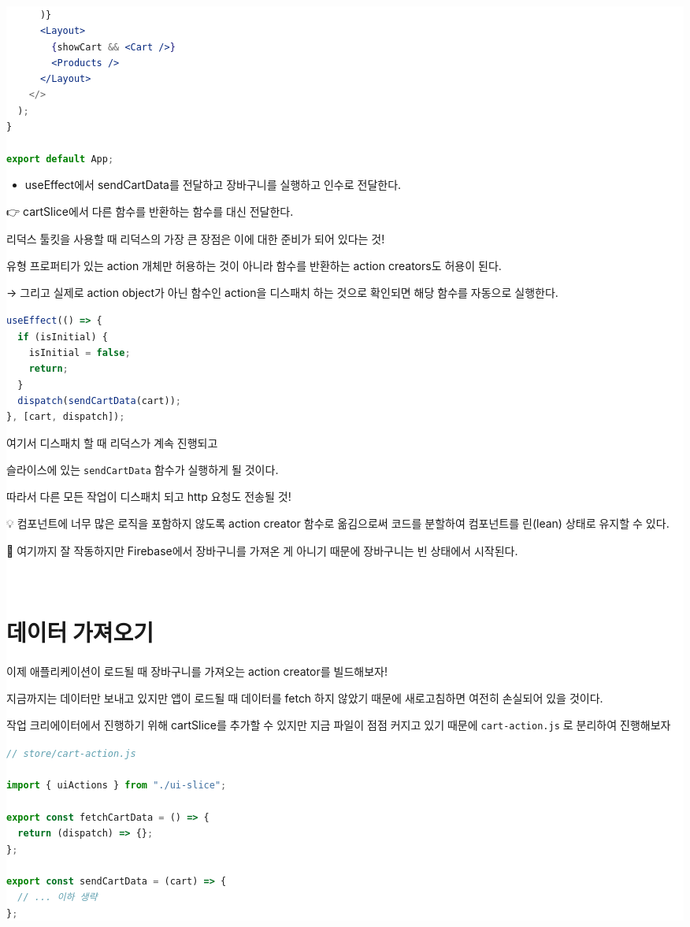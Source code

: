 ```jsx
      )}
      <Layout>
        {showCart && <Cart />}
        <Products />
      </Layout>
    </>
  );
}

export default App;
```

- useEffect에서 sendCartData를 전달하고 장바구니를 실행하고 인수로 전달한다.

👉 cartSlice에서 다른 함수를 반환하는 함수를 대신 전달한다.

리덕스 툴킷을 사용할 때 리덕스의 가장 큰 장점은 이에 대한 준비가 되어 있다는 것!

유형 프로퍼티가 있는 action 개체만 허용하는 것이 아니라 함수를 반환하는
action creators도 허용이 된다.

→ 그리고 실제로 action object가 아닌 함수인 action을 디스패치 하는 것으로 확인되면 해당 함수를 자동으로 실행한다.

```jsx
useEffect(() => {
  if (isInitial) {
    isInitial = false;
    return;
  }
  dispatch(sendCartData(cart));
}, [cart, dispatch]);
```

여기서 디스패치 할 때 리덕스가 계속 진행되고

슬라이스에 있는 `sendCartData` 함수가 실행하게 될 것이다.

따라서 다른 모든 작업이 디스패치 되고 http 요청도 전송될 것!

<aside>
💡 컴포넌트에 너무 많은 로직을 포함하지 않도록 action creator 함수로 옮김으로써 코드를 분할하여 컴포넌트를 린(lean) 상태로 유지할 수 있다.

</aside>

🤔 여기까지 잘 작동하지만 Firebase에서 장바구니를 가져온 게 아니기 때문에 장바구니는 빈 상태에서 시작된다.

<br />

# 데이터 가져오기

이제 애플리케이션이 로드될 때 장바구니를 가져오는 action creator를 빌드해보자!

지금까지는 데이터만 보내고 있지만 앱이 로드될 때 데이터를 fetch 하지 않았기 때문에 새로고침하면 여전히 손실되어 있을 것이다.

작업 크리에이터에서 진행하기 위해 cartSlice를 추가할 수 있지만 지금 파일이 점점 커지고 있기 때문에 `cart-action.js` 로 분리하여 진행해보자

```jsx
// store/cart-action.js

import { uiActions } from "./ui-slice";

export const fetchCartData = () => {
  return (dispatch) => {};
};

export const sendCartData = (cart) => {
  // ... 이하 생략
};
```
